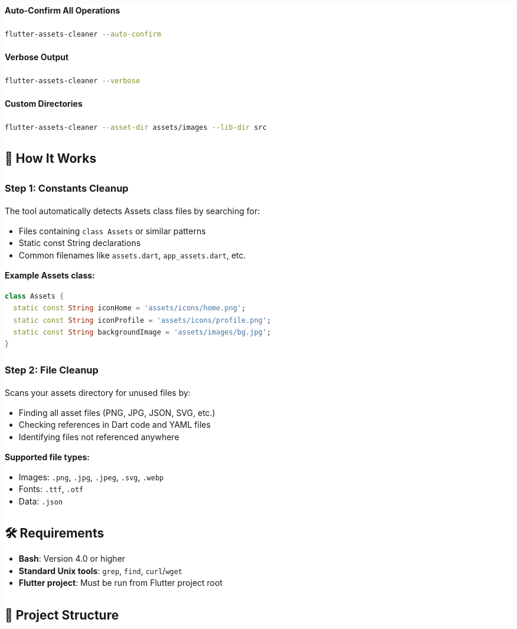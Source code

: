 #### Auto-Confirm All Operations
```bash
flutter-assets-cleaner --auto-confirm
```

#### Verbose Output
```bash
flutter-assets-cleaner --verbose
```

#### Custom Directories
```bash
flutter-assets-cleaner --asset-dir assets/images --lib-dir src
```

## 🔧 How It Works

### Step 1: Constants Cleanup

The tool automatically detects Assets class files by searching for:
- Files containing `class Assets` or similar patterns
- Static const String declarations
- Common filenames like `assets.dart`, `app_assets.dart`, etc.

**Example Assets class:**
```dart
class Assets {
  static const String iconHome = 'assets/icons/home.png';
  static const String iconProfile = 'assets/icons/profile.png';
  static const String backgroundImage = 'assets/images/bg.jpg';
}
```

### Step 2: File Cleanup

Scans your assets directory for unused files by:
- Finding all asset files (PNG, JPG, JSON, SVG, etc.)
- Checking references in Dart code and YAML files
- Identifying files not referenced anywhere

**Supported file types:**
- Images: `.png`, `.jpg`, `.jpeg`, `.svg`, `.webp`
- Fonts: `.ttf`, `.otf`
- Data: `.json`

## 🛠️ Requirements

- **Bash**: Version 4.0 or higher
- **Standard Unix tools**: `grep`, `find`, `curl`/`wget`
- **Flutter project**: Must be run from Flutter project root

## 📁 Project Structure
